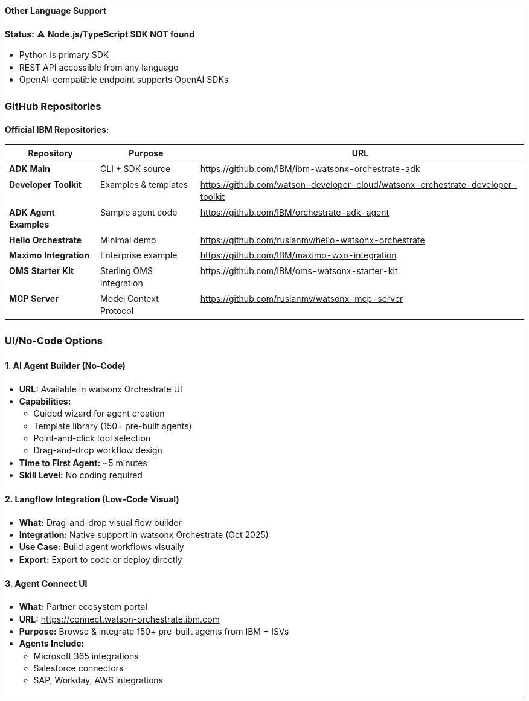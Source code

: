 #### Other Language Support

**Status:** ⚠️ **Node.js/TypeScript SDK NOT found**
- Python is primary SDK
- REST API accessible from any language
- OpenAI-compatible endpoint supports OpenAI SDKs

### GitHub Repositories

**Official IBM Repositories:**

| Repository | Purpose | URL |
|------------|---------|-----|
| **ADK Main** | CLI + SDK source | https://github.com/IBM/ibm-watsonx-orchestrate-adk |
| **Developer Toolkit** | Examples & templates | https://github.com/watson-developer-cloud/watsonx-orchestrate-developer-toolkit |
| **ADK Agent Examples** | Sample agent code | https://github.com/IBM/orchestrate-adk-agent |
| **Hello Orchestrate** | Minimal demo | https://github.com/ruslanmv/hello-watsonx-orchestrate |
| **Maximo Integration** | Enterprise example | https://github.com/IBM/maximo-wxo-integration |
| **OMS Starter Kit** | Sterling OMS integration | https://github.com/IBM/oms-watsonx-starter-kit |
| **MCP Server** | Model Context Protocol | https://github.com/ruslanmv/watsonx-mcp-server |

### UI/No-Code Options

#### 1. **AI Agent Builder** (No-Code)
- **URL:** Available in watsonx Orchestrate UI
- **Capabilities:**
  - Guided wizard for agent creation
  - Template library (150+ pre-built agents)
  - Point-and-click tool selection
  - Drag-and-drop workflow design
- **Time to First Agent:** ~5 minutes
- **Skill Level:** No coding required

#### 2. **Langflow Integration** (Low-Code Visual)
- **What:** Drag-and-drop visual flow builder
- **Integration:** Native support in watsonx Orchestrate (Oct 2025)
- **Use Case:** Build agent workflows visually
- **Export:** Export to code or deploy directly

#### 3. **Agent Connect UI**
- **What:** Partner ecosystem portal
- **URL:** https://connect.watson-orchestrate.ibm.com
- **Purpose:** Browse & integrate 150+ pre-built agents from IBM + ISVs
- **Agents Include:**
  - Microsoft 365 integrations
  - Salesforce connectors
  - SAP, Workday, AWS integrations

---